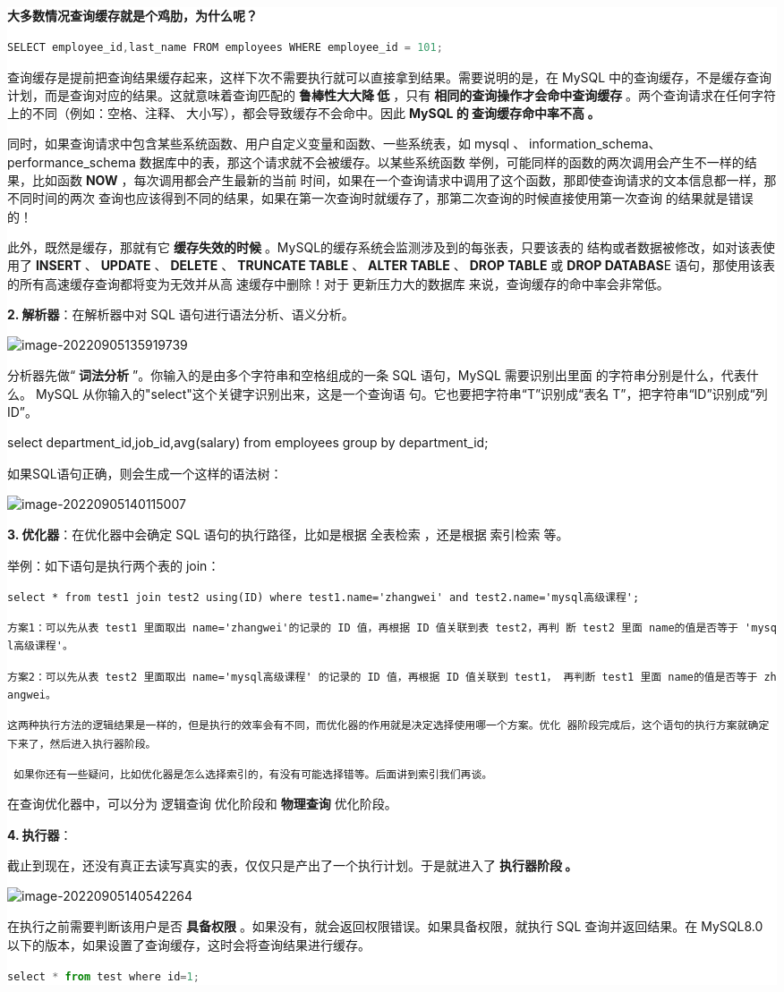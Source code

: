 **大多数情况查询缓存就是个鸡肋，为什么呢？**

```javascript
SELECT employee_id,last_name FROM employees WHERE employee_id = 101;
```

查询缓存是提前把查询结果缓存起来，这样下次不需要执行就可以直接拿到结果。需要说明的是，在 MySQL 中的查询缓存，不是缓存查询计划，而是查询对应的结果。这就意味着查询匹配的 **鲁棒性大大降 低** ，只有 **相同的查询操作才会命中查询缓存** 。两个查询请求在任何字符上的不同（例如：空格、注释、 大小写），都会导致缓存不会命中。因此 **MySQL 的 查询缓存命中率不高 。**

同时，如果查询请求中包含某些系统函数、用户自定义变量和函数、一些系统表，如 mysql 、 information_schema、 performance_schema 数据库中的表，那这个请求就不会被缓存。以某些系统函数 举例，可能同样的函数的两次调用会产生不一样的结果，比如函数 **NOW** ，每次调用都会产生最新的当前 时间，如果在一个查询请求中调用了这个函数，那即使查询请求的文本信息都一样，那不同时间的两次 查询也应该得到不同的结果，如果在第一次查询时就缓存了，那第二次查询的时候直接使用第一次查询 的结果就是错误的！

此外，既然是缓存，那就有它 **缓存失效的时候** 。MySQL的缓存系统会监测涉及到的每张表，只要该表的 结构或者数据被修改，如对该表使用了 **INSERT** 、 **UPDATE** 、 **DELETE** 、 **TRUNCATE TABLE** 、 **ALTER TABLE** 、 **DROP TABLE** 或 **DROP DATABAS**E 语句，那使用该表的所有高速缓存查询都将变为无效并从高 速缓存中删除！对于 更新压力大的数据库 来说，查询缓存的命中率会非常低。

 **2. 解析器**：在解析器中对 SQL 语句进行语法分析、语义分析。

![image-20220905135919739](C:\Users\Yilin.Yang\AppData\Roaming\Typora\typora-user-images\image-20220905135919739.png)

分析器先做“ **词法分析** ”。你输入的是由多个字符串和空格组成的一条 SQL 语句，MySQL 需要识别出里面 的字符串分别是什么，代表什么。 MySQL 从你输入的"select"这个关键字识别出来，这是一个查询语 句。它也要把字符串“T”识别成“表名 T”，把字符串“ID”识别成“列 ID”。

select department_id,job_id,avg(salary) from employees group by department_id;

如果SQL语句正确，则会生成一个这样的语法树：

![image-20220905140115007](C:\Users\Yilin.Yang\AppData\Roaming\Typora\typora-user-images\image-20220905140115007.png)

**3. 优化器**：在优化器中会确定 SQL 语句的执行路径，比如是根据 全表检索 ，还是根据 索引检索 等。

举例：如下语句是执行两个表的 join：

`select * from test1 join test2 using(ID) where test1.name='zhangwei' and test2.name='mysql高级课程';`

`方案1：可以先从表 test1 里面取出 name='zhangwei'的记录的 ID 值，再根据 ID 值关联到表 test2，再判 断 test2 里面 name的值是否等于 'mysql高级课程'。 `

`方案2：可以先从表 test2 里面取出 name='mysql高级课程' 的记录的 ID 值，再根据 ID 值关联到 test1， 再判断 test1 里面 name的值是否等于 zhangwei。 `

`这两种执行方法的逻辑结果是一样的，但是执行的效率会有不同，而优化器的作用就是决定选择使用哪一个方案。优化 器阶段完成后，这个语句的执行方案就确定下来了，然后进入执行器阶段。`

` 如果你还有一些疑问，比如优化器是怎么选择索引的，有没有可能选择错等。后面讲到索引我们再谈。`

在查询优化器中，可以分为 逻辑查询 优化阶段和 **物理查询** 优化阶段。

**4. 执行器**：

截止到现在，还没有真正去读写真实的表，仅仅只是产出了一个执行计划。于是就进入了 **执行器阶段 。**

![image-20220905140542264](C:\Users\Yilin.Yang\AppData\Roaming\Typora\typora-user-images\image-20220905140542264.png)

在执行之前需要判断该用户是否 **具备权限** 。如果没有，就会返回权限错误。如果具备权限，就执行 SQL 查询并返回结果。在 MySQL8.0 以下的版本，如果设置了查询缓存，这时会将查询结果进行缓存。

```javascript
select * from test where id=1;
```
